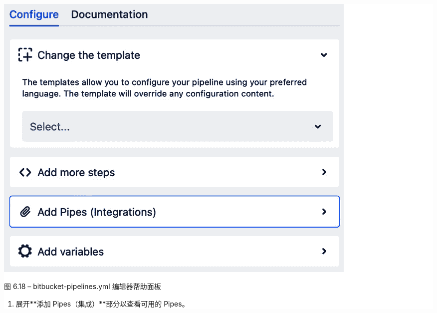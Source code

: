 ![图 6.18 – bitbucket-pipelines.yml 编辑器帮助面板](img/B21937_06_18.jpg)

图 6.18 – bitbucket-pipelines.yml 编辑器帮助面板

1.  展开**添加 Pipes（集成）**部分以查看可用的 Pipes。

